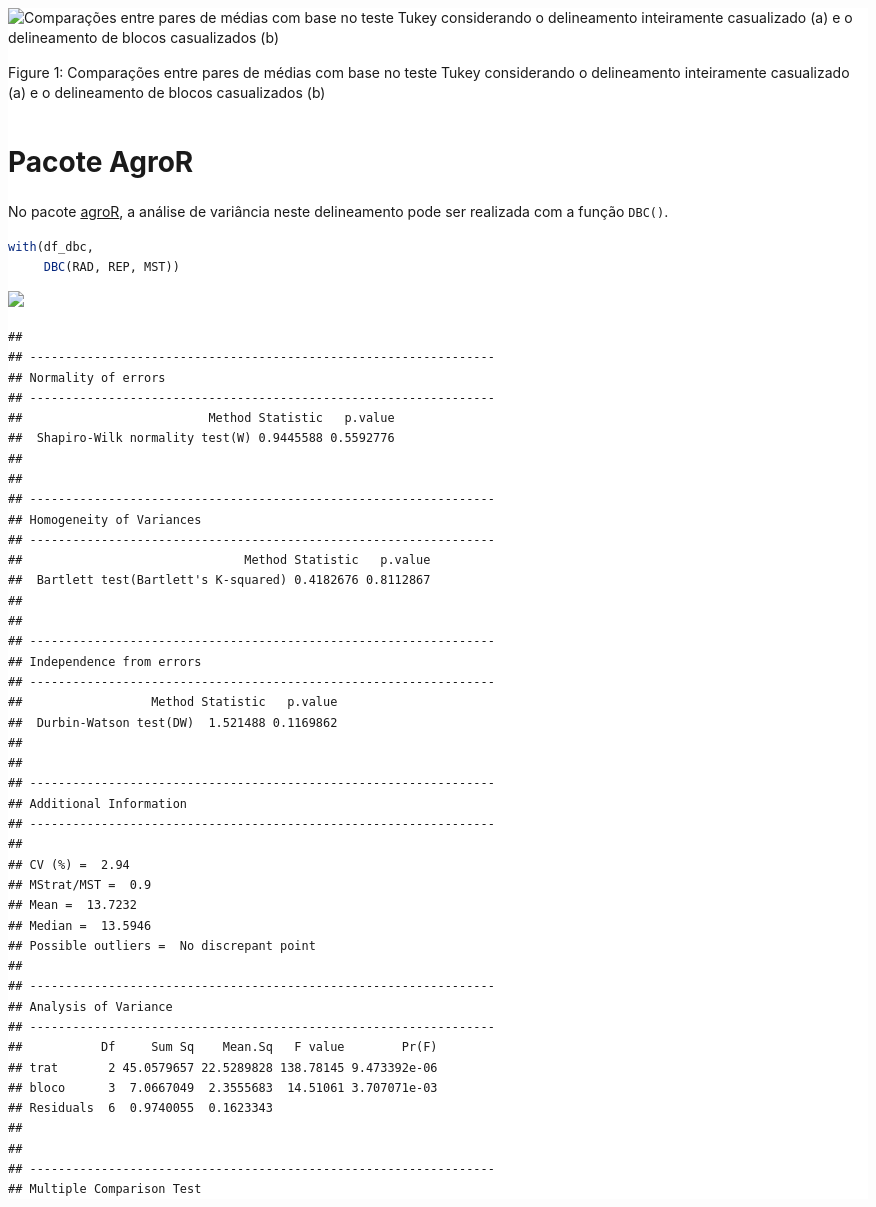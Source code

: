 <div class="figure">
<img src="/classes/experimentacao/08_dbc_files/figure-html/unnamed-chunk-8-1.png" alt="Comparações entre pares de médias com base no teste Tukey considerando o delineamento inteiramente casualizado (a) e o delineamento de blocos casualizados (b)" width="672" />
<p class="caption">Figure 1: Comparações entre pares de médias com base no teste Tukey considerando o delineamento inteiramente casualizado (a) e o delineamento de blocos casualizados (b)</p>
</div>


# Pacote AgroR

No pacote [agroR](https://agronomiar.github.io/AgroR_Tutorial/delineamento-em-blocos-casualizados-1.html), a análise de variância neste delineamento pode ser realizada com a função `DBC()`.


```r
with(df_dbc,
     DBC(RAD, REP, MST))
```

<img src="/classes/experimentacao/08_dbc_files/figure-html/unnamed-chunk-9-1.png" width="672" />

```
## 
## -----------------------------------------------------------------
## Normality of errors
## -----------------------------------------------------------------
##                          Method Statistic   p.value
##  Shapiro-Wilk normality test(W) 0.9445588 0.5592776
## 
## 
## -----------------------------------------------------------------
## Homogeneity of Variances
## -----------------------------------------------------------------
##                               Method Statistic   p.value
##  Bartlett test(Bartlett's K-squared) 0.4182676 0.8112867
## 
## 
## -----------------------------------------------------------------
## Independence from errors
## -----------------------------------------------------------------
##                  Method Statistic   p.value
##  Durbin-Watson test(DW)  1.521488 0.1169862
## 
## 
## -----------------------------------------------------------------
## Additional Information
## -----------------------------------------------------------------
## 
## CV (%) =  2.94
## MStrat/MST =  0.9
## Mean =  13.7232
## Median =  13.5946
## Possible outliers =  No discrepant point
## 
## -----------------------------------------------------------------
## Analysis of Variance
## -----------------------------------------------------------------
##           Df     Sum Sq    Mean.Sq   F value        Pr(F)
## trat       2 45.0579657 22.5289828 138.78145 9.473392e-06
## bloco      3  7.0667049  2.3555683  14.51061 3.707071e-03
## Residuals  6  0.9740055  0.1623343                       
## 
## 
## -----------------------------------------------------------------
## Multiple Comparison Test
```